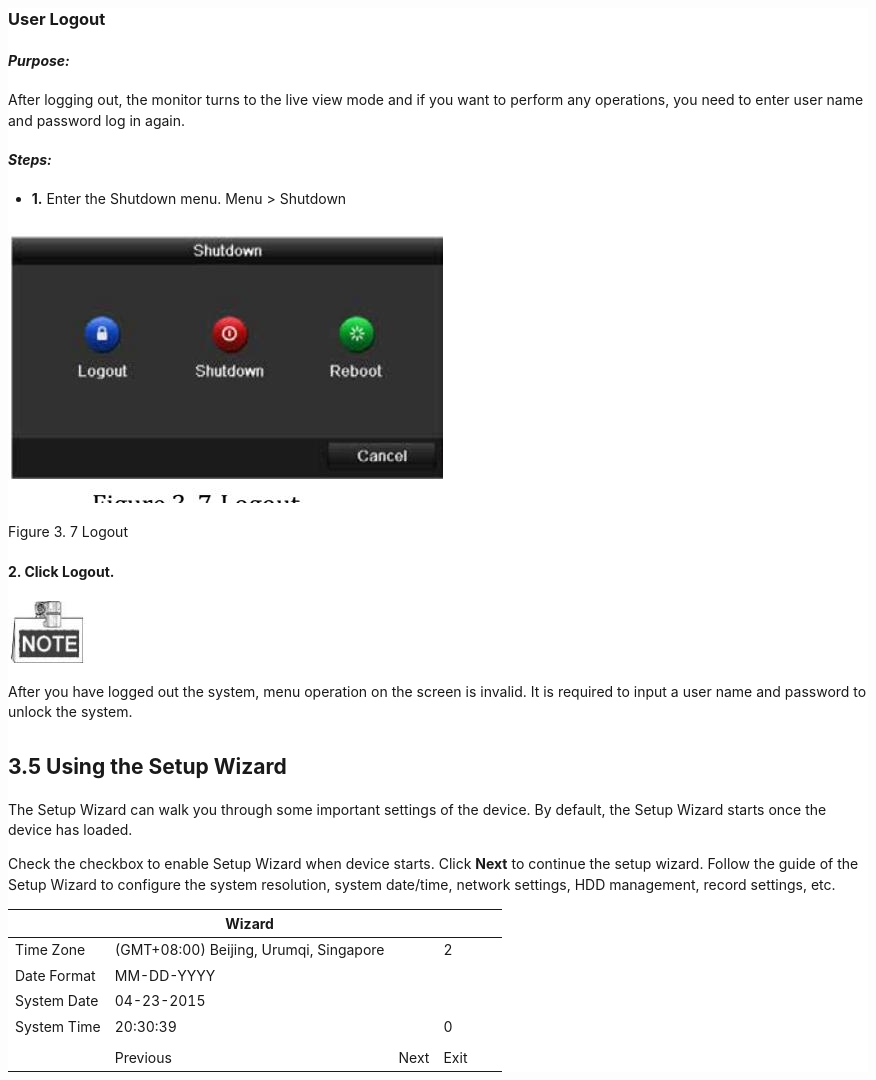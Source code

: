 ### **User Logout**

#### *Purpose:*

After logging out, the monitor turns to the live view mode and if you want to perform any operations, you need to enter user name and password log in again.

#### *Steps:*

- **1.** Enter the Shutdown menu.
Menu > Shutdown

![](_page_18_Picture_7.jpeg)

Figure 3. 7 Logout

#### **2.** Click **Logout**.

![](_page_18_Picture_10.jpeg)

After you have logged out the system, menu operation on the screen is invalid. It is required to input a user name and password to unlock the system.

## **3.5 Using the Setup Wizard**

The Setup Wizard can walk you through some important settings of the device. By default, the Setup Wizard starts once the device has loaded.

Check the checkbox to enable Setup Wizard when device starts. Click **Next** to continue the setup wizard. Follow the guide of the Setup Wizard to configure the system resolution, system date/time, network settings, HDD management, record settings, etc.

|             | Wizard                                 |      |      |  |  |
|-------------|----------------------------------------|------|------|--|--|
| Time Zone   | (GMT+08:00) Beijing, Urumqi, Singapore |      | 2    |  |  |
| Date Format | MM-DD-YYYY                             |      |      |  |  |
| System Date | 04-23-2015                             |      |      |  |  |
| System Time | 20:30:39                               |      | 0    |  |  |
|             |                                        |      |      |  |  |
|             | Previous                               | Next | Exit |  |  |
